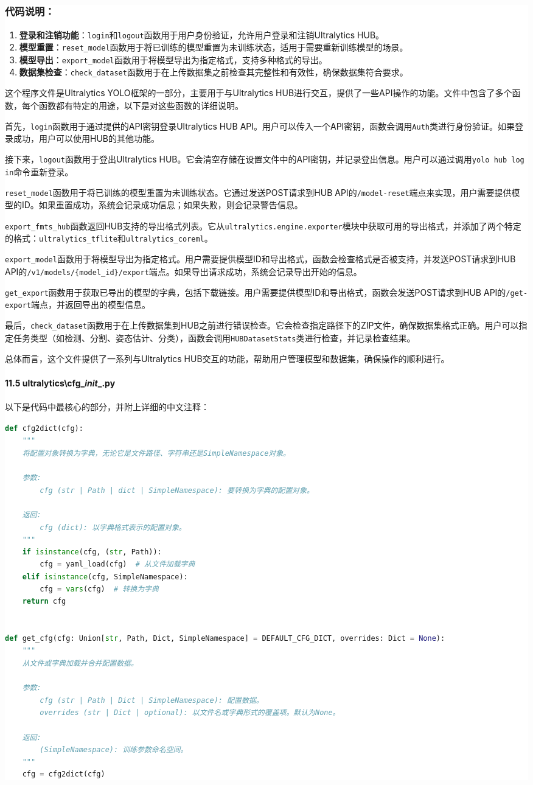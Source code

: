 ```python
```

### 代码说明：
1. **登录和注销功能**：`login`和`logout`函数用于用户身份验证，允许用户登录和注销Ultralytics HUB。
2. **模型重置**：`reset_model`函数用于将已训练的模型重置为未训练状态，适用于需要重新训练模型的场景。
3. **模型导出**：`export_model`函数用于将模型导出为指定格式，支持多种格式的导出。
4. **数据集检查**：`check_dataset`函数用于在上传数据集之前检查其完整性和有效性，确保数据集符合要求。

这个程序文件是Ultralytics YOLO框架的一部分，主要用于与Ultralytics HUB进行交互，提供了一些API操作的功能。文件中包含了多个函数，每个函数都有特定的用途，以下是对这些函数的详细说明。

首先，`login`函数用于通过提供的API密钥登录Ultralytics HUB API。用户可以传入一个API密钥，函数会调用`Auth`类进行身份验证。如果登录成功，用户可以使用HUB的其他功能。

接下来，`logout`函数用于登出Ultralytics HUB。它会清空存储在设置文件中的API密钥，并记录登出信息。用户可以通过调用`yolo hub login`命令重新登录。

`reset_model`函数用于将已训练的模型重置为未训练状态。它通过发送POST请求到HUB API的`/model-reset`端点来实现，用户需要提供模型的ID。如果重置成功，系统会记录成功信息；如果失败，则会记录警告信息。

`export_fmts_hub`函数返回HUB支持的导出格式列表。它从`ultralytics.engine.exporter`模块中获取可用的导出格式，并添加了两个特定的格式：`ultralytics_tflite`和`ultralytics_coreml`。

`export_model`函数用于将模型导出为指定格式。用户需要提供模型ID和导出格式，函数会检查格式是否被支持，并发送POST请求到HUB API的`/v1/models/{model_id}/export`端点。如果导出请求成功，系统会记录导出开始的信息。

`get_export`函数用于获取已导出的模型的字典，包括下载链接。用户需要提供模型ID和导出格式，函数会发送POST请求到HUB API的`/get-export`端点，并返回导出的模型信息。

最后，`check_dataset`函数用于在上传数据集到HUB之前进行错误检查。它会检查指定路径下的ZIP文件，确保数据集格式正确。用户可以指定任务类型（如检测、分割、姿态估计、分类），函数会调用`HUBDatasetStats`类进行检查，并记录检查结果。

总体而言，这个文件提供了一系列与Ultralytics HUB交互的功能，帮助用户管理模型和数据集，确保操作的顺利进行。

#### 11.5 ultralytics\cfg\__init__.py

以下是代码中最核心的部分，并附上详细的中文注释：

```python
def cfg2dict(cfg):
    """
    将配置对象转换为字典，无论它是文件路径、字符串还是SimpleNamespace对象。

    参数:
        cfg (str | Path | dict | SimpleNamespace): 要转换为字典的配置对象。

    返回:
        cfg (dict): 以字典格式表示的配置对象。
    """
    if isinstance(cfg, (str, Path)):
        cfg = yaml_load(cfg)  # 从文件加载字典
    elif isinstance(cfg, SimpleNamespace):
        cfg = vars(cfg)  # 转换为字典
    return cfg


def get_cfg(cfg: Union[str, Path, Dict, SimpleNamespace] = DEFAULT_CFG_DICT, overrides: Dict = None):
    """
    从文件或字典加载并合并配置数据。

    参数:
        cfg (str | Path | Dict | SimpleNamespace): 配置数据。
        overrides (str | Dict | optional): 以文件名或字典形式的覆盖项。默认为None。

    返回:
        (SimpleNamespace): 训练参数命名空间。
    """
    cfg = cfg2dict(cfg)

```